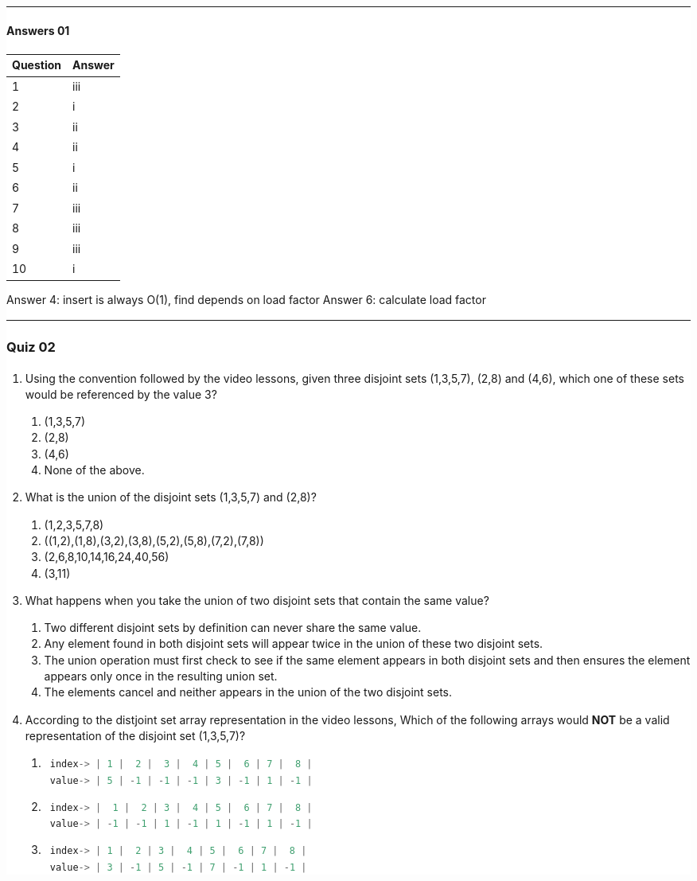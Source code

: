 ***

#### Answers 01

| Question | Answer |
| -------- | ------ |
| 1 | iii |
| 2 | i |
| 3 | ii |
| 4 | ii |
| 5 | i |
| 6 | ii |
| 7 | iii |
| 8 | iii |
| 9 | iii |
| 10 | i |


Answer 4: insert is always O(1), find depends on load factor
Answer 6: calculate load factor

***

### Quiz 02

1. Using the convention followed by the video lessons, given three disjoint sets (1,3,5,7), (2,8) and (4,6), which one of these sets would be referenced by the value 3?
    1. (1,3,5,7)
    1. (2,8)
    1. (4,6)
    1. None of the above.

2. What is the union of the disjoint sets (1,3,5,7) and (2,8)?
    1. (1,2,3,5,7,8)
    1. ((1,2),(1,8),(3,2),(3,8),(5,2),(5,8),(7,2),(7,8))
    1. (2,6,8,10,14,16,24,40,56)
    1. (3,11)

3. What happens when you take the union of two disjoint sets that contain the same value?
    1. Two different disjoint sets by definition can never share the same value.
    1. Any element found in both disjoint sets will appear twice in the union of these two disjoint sets.
    1. The union operation must first check to see if the same element appears in both disjoint sets and then ensures the element appears only once in the resulting union set.
    1. The elements cancel and neither appears in the union of the two disjoint sets.

4. According to the distjoint set array representation in the video lessons, Which of the following arrays would **NOT** be a valid representation of the disjoint set (1,3,5,7)?
    1. ```c++
        index-> | 1 |  2 |  3 |  4 | 5 |  6 | 7 |  8 |
        value-> | 5 | -1 | -1 | -1 | 3 | -1 | 1 | -1 |
        ```
    1. ```c++
        index-> |  1 |  2 | 3 |  4 | 5 |  6 | 7 |  8 |
        value-> | -1 | -1 | 1 | -1 | 1 | -1 | 1 | -1 |
        ```
    1. ```c++
        index-> | 1 |  2 | 3 |  4 | 5 |  6 | 7 |  8 |
        value-> | 3 | -1 | 5 | -1 | 7 | -1 | 1 | -1 |
        ```